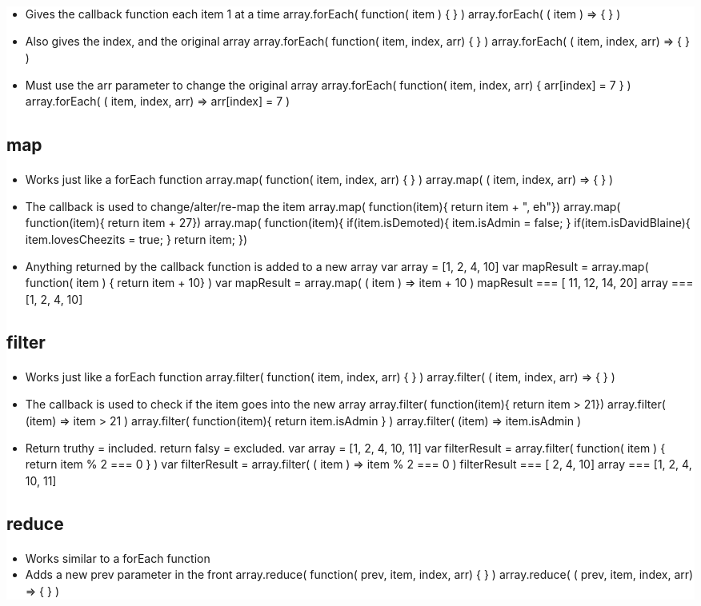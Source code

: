 - Gives the callback function each item 1 at a time
    array.forEach( function( item ) { } )
    array.forEach( ( item ) => { } )

- Also gives the index, and the original array
    array.forEach( function( item, index, arr) { } )
    array.forEach( ( item, index, arr) => { } )

- Must use the arr parameter to change the original array
    array.forEach( function( item, index, arr) { arr[index] = 7 } )
    array.forEach( ( item, index, arr) => arr[index] = 7 )

## map
- Works just like a forEach function
    array.map( function( item, index, arr) { } )
    array.map( ( item, index, arr) => { } )

- The callback is used to change/alter/re-map the item
    array.map( function(item){ return item + ", eh"})
    array.map( function(item){ return item + 27})
    array.map( function(item){ if(item.isDemoted){ item.isAdmin = false; } if(item.isDavidBlaine){ item.lovesCheezits = true; } 
    return item; })
 
- Anything returned by the callback function is added to a new array
    var array = [1, 2, 4, 10]
    var mapResult = array.map( function( item ) { return item + 10} )
    var mapResult = array.map( ( item ) => item + 10 )
    mapResult === [ 11, 12, 14, 20]
    array === [1, 2, 4, 10]

## filter
- Works just like a forEach function
    array.filter( function( item, index, arr) { } )
    array.filter( ( item, index, arr) => { } )

- The callback is used to check if the item goes into the new array
    array.filter( function(item){ return item > 21}) array.filter( (item) => item > 21 )
    array.filter( function(item){ return item.isAdmin } ) array.filter( (item) => item.isAdmin )

- Return truthy = included. return falsy = excluded.
    var array = [1, 2, 4, 10, 11]
    var filterResult = array.filter( function( item ) { return item % 2 === 0 } )
    var filterResult = array.filter( ( item ) => item % 2 === 0 )
    filterResult === [ 2, 4, 10]
    array === [1, 2, 4, 10, 11]

## reduce
- Works similar to a forEach function
- Adds a new prev parameter in the front
    array.reduce( function( prev, item, index, arr) { } )
    array.reduce( ( prev, item, index, arr) => { } )
